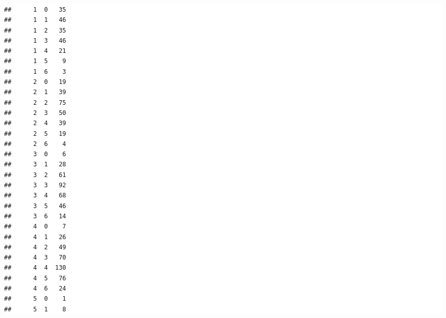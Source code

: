    ##      1  0   35
    ##      1  1   46
    ##      1  2   35
    ##      1  3   46
    ##      1  4   21
    ##      1  5    9
    ##      1  6    3
    ##      2  0   19
    ##      2  1   39
    ##      2  2   75
    ##      2  3   50
    ##      2  4   39
    ##      2  5   19
    ##      2  6    4
    ##      3  0    6
    ##      3  1   28
    ##      3  2   61
    ##      3  3   92
    ##      3  4   68
    ##      3  5   46
    ##      3  6   14
    ##      4  0    7
    ##      4  1   26
    ##      4  2   49
    ##      4  3   70
    ##      4  4  130
    ##      4  5   76
    ##      4  6   24
    ##      5  0    1
    ##      5  1    8